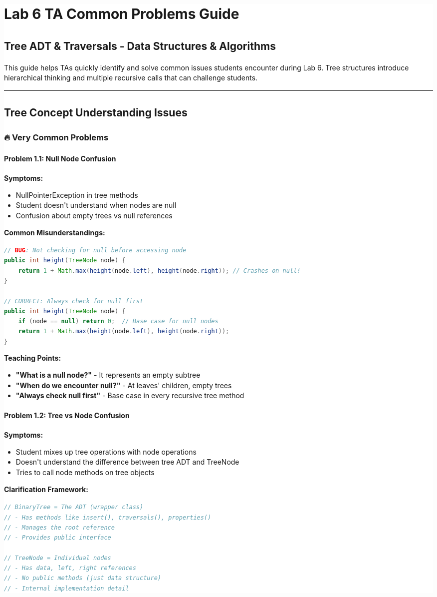 # Lab 6 TA Common Problems Guide
## Tree ADT & Traversals - Data Structures & Algorithms

This guide helps TAs quickly identify and solve common issues students encounter during Lab 6. Tree structures introduce hierarchical thinking and multiple recursive calls that can challenge students.

---

## **Tree Concept Understanding Issues**

### 🔥 **Very Common Problems**

#### **Problem 1.1: Null Node Confusion**
**Symptoms:**
- NullPointerException in tree methods
- Student doesn't understand when nodes are null
- Confusion about empty trees vs null references

**Common Misunderstandings:**
```java
// BUG: Not checking for null before accessing node
public int height(TreeNode node) {
    return 1 + Math.max(height(node.left), height(node.right)); // Crashes on null!
}

// CORRECT: Always check for null first
public int height(TreeNode node) {
    if (node == null) return 0;  // Base case for null nodes
    return 1 + Math.max(height(node.left), height(node.right));
}
```

**Teaching Points:**
- **"What is a null node?"** - It represents an empty subtree
- **"When do we encounter null?"** - At leaves' children, empty trees
- **"Always check null first"** - Base case in every recursive tree method

#### **Problem 1.2: Tree vs Node Confusion**
**Symptoms:**
- Student mixes up tree operations with node operations
- Doesn't understand the difference between tree ADT and TreeNode
- Tries to call node methods on tree objects

**Clarification Framework:**
```java
// BinaryTree = The ADT (wrapper class)
// - Has methods like insert(), traversals(), properties()
// - Manages the root reference
// - Provides public interface

// TreeNode = Individual nodes
// - Has data, left, right references
// - No public methods (just data structure)
// - Internal implementation detail
```
